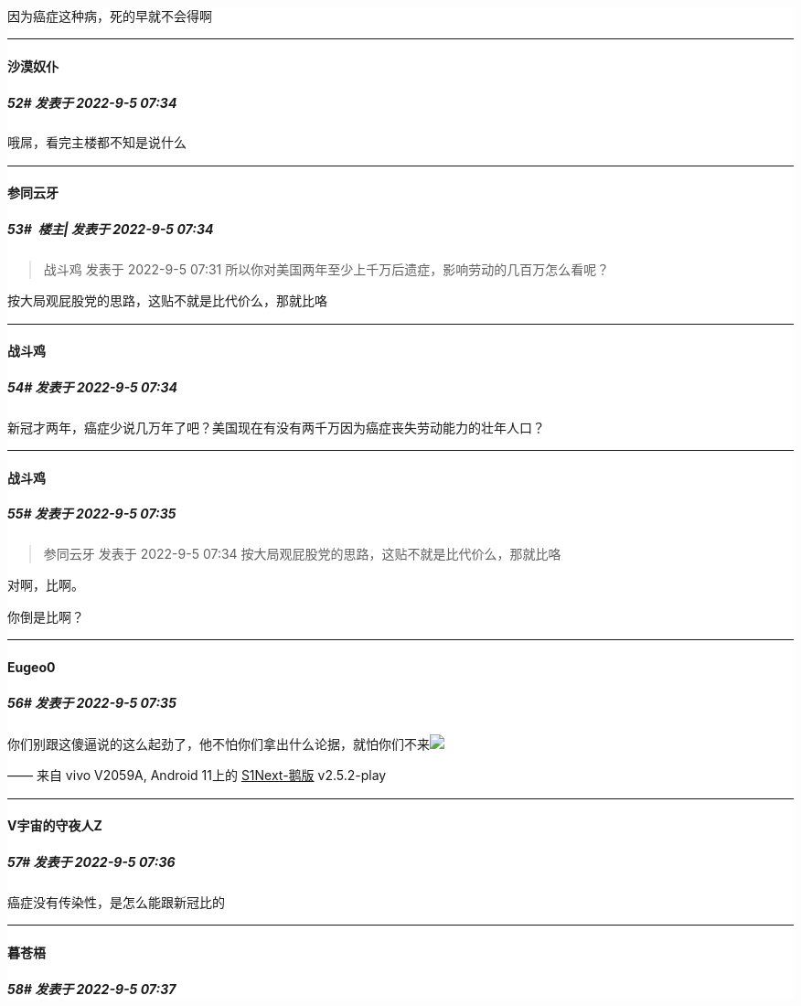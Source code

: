因为癌症这种病，死的早就不会得啊

*****

####  沙漠奴仆  
##### 52#       发表于 2022-9-5 07:34

哦屌，看完主楼都不知是说什么

*****

####  参同云牙  
##### 53#         楼主| 发表于 2022-9-5 07:34

<blockquote>战斗鸡 发表于 2022-9-5 07:31
所以你对美国两年至少上千万后遗症，影响劳动的几百万怎么看呢？</blockquote>
按大局观屁股党的思路，这贴不就是比代价么，那就比咯

*****

####  战斗鸡  
##### 54#       发表于 2022-9-5 07:34

新冠才两年，癌症少说几万年了吧？美国现在有没有两千万因为癌症丧失劳动能力的壮年人口？

*****

####  战斗鸡  
##### 55#       发表于 2022-9-5 07:35

<blockquote>参同云牙 发表于 2022-9-5 07:34
按大局观屁股党的思路，这贴不就是比代价么，那就比咯</blockquote>
对啊，比啊。

你倒是比啊？

*****

####  Eugeo0  
##### 56#       发表于 2022-9-5 07:35

你们别跟这傻逼说的这么起劲了，他不怕你们拿出什么论据，就怕你们不来<img src="https://static.saraba1st.com/image/smiley/face2017/067.png" referrerpolicy="no-referrer">

—— 来自 vivo V2059A, Android 11上的 [S1Next-鹅版](https://github.com/ykrank/S1-Next/releases) v2.5.2-play

*****

####  V宇宙的守夜人Z  
##### 57#       发表于 2022-9-5 07:36

癌症没有传染性，是怎么能跟新冠比的

*****

####  暮苍梧  
##### 58#       发表于 2022-9-5 07:37
